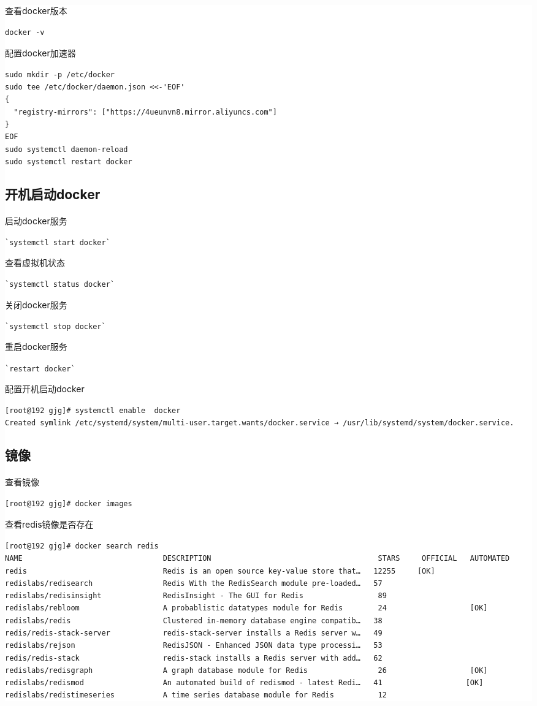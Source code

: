 查看docker版本

`docker -v `

配置docker加速器

```
sudo mkdir -p /etc/docker
sudo tee /etc/docker/daemon.json <<-'EOF'
{
  "registry-mirrors": ["https://4ueunvn8.mirror.aliyuncs.com"]
}
EOF
sudo systemctl daemon-reload
sudo systemctl restart docker
```

## 开机启动docker

启动docker服务

    `systemctl start docker`

查看虚拟机状态

    `systemctl status docker`

关闭docker服务

    `systemctl stop docker`

重启docker服务

    `restart docker`

配置开机启动docker

```
[root@192 gjg]# systemctl enable  docker
Created symlink /etc/systemd/system/multi-user.target.wants/docker.service → /usr/lib/systemd/system/docker.service.

```

## 镜像

查看镜像

`[root@192 gjg]# docker images `

查看redis镜像是否存在

```L
[root@192 gjg]# docker search redis
NAME                                DESCRIPTION                                      STARS     OFFICIAL   AUTOMATED
redis                               Redis is an open source key-value store that…   12255     [OK]   
redislabs/redisearch                Redis With the RedisSearch module pre-loaded…   57         
redislabs/redisinsight              RedisInsight - The GUI for Redis                 89         
redislabs/rebloom                   A probablistic datatypes module for Redis        24                   [OK]
redislabs/redis                     Clustered in-memory database engine compatib…   38         
redis/redis-stack-server            redis-stack-server installs a Redis server w…   49         
redislabs/rejson                    RedisJSON - Enhanced JSON data type processi…   53         
redis/redis-stack                   redis-stack installs a Redis server with add…   62         
redislabs/redisgraph                A graph database module for Redis                26                   [OK]
redislabs/redismod                  An automated build of redismod - latest Redi…   41                   [OK]
redislabs/redistimeseries           A time series database module for Redis          12         
```